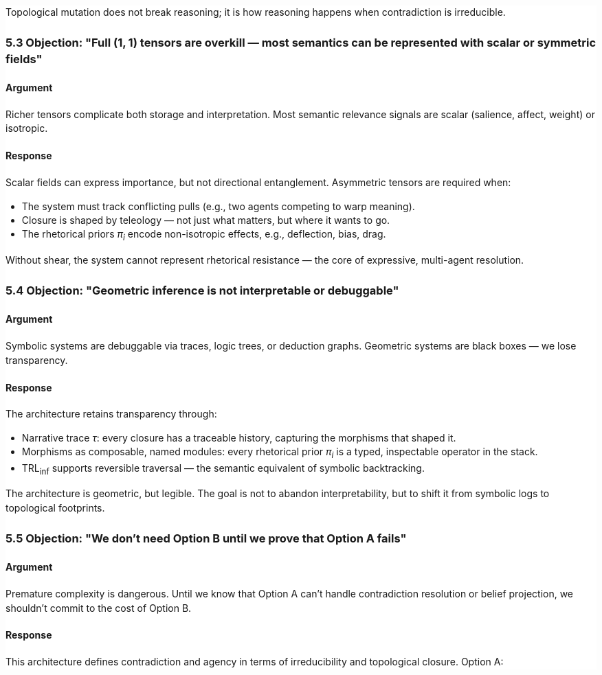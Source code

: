 Topological mutation does not break reasoning; it is how reasoning happens when contradiction is irreducible.

### 5.3 Objection: "Full $(1,1)$ tensors are overkill — most semantics can be represented with scalar or symmetric fields"

#### Argument
Richer tensors complicate both storage and interpretation. Most semantic relevance signals are scalar (salience, affect, weight) or isotropic.

#### Response
Scalar fields can express importance, but not directional entanglement. Asymmetric tensors are required when:

- The system must track conflicting pulls (e.g., two agents competing to warp meaning).
- Closure is shaped by teleology — not just what matters, but where it wants to go.
- The rhetorical priors $\pi_i$ encode non-isotropic effects, e.g., deflection, bias, drag.

Without shear, the system cannot represent rhetorical resistance — the core of expressive, multi-agent resolution.

### 5.4 Objection: "Geometric inference is not interpretable or debuggable"

#### Argument
Symbolic systems are debuggable via traces, logic trees, or deduction graphs. Geometric systems are black boxes — we lose transparency.

#### Response
The architecture retains transparency through:

- Narrative trace $\tau$: every closure has a traceable history, capturing the morphisms that shaped it.
- Morphisms as composable, named modules: every rhetorical prior $\pi_i$ is a typed, inspectable operator in the stack.
- $\text{TRL}_\text{inf}$ supports reversible traversal — the semantic equivalent of symbolic backtracking.

The architecture is geometric, but legible. The goal is not to abandon interpretability, but to shift it from symbolic logs to topological footprints.

### 5.5 Objection: "We don’t need Option B until we prove that Option A fails"

#### Argument
Premature complexity is dangerous. Until we know that Option A can’t handle contradiction resolution or belief projection, we shouldn’t commit to the cost of Option B.

#### Response
This architecture defines contradiction and agency in terms of irreducibility and topological closure. Option A:
